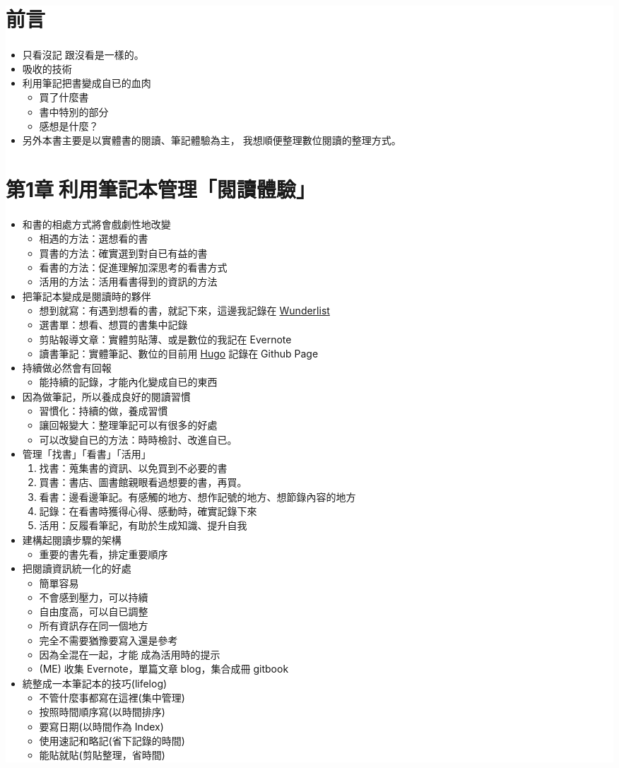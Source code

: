 # 前言

* 只看沒記 跟沒看是一樣的。
* 吸收的技術
* 利用筆記把書變成自已的血肉
    * 買了什麼書
    * 書中特別的部分
    * 感想是什麼？
* 另外本書主要是以實體書的閱讀、筆記體驗為主，
我想順便整理數位閱讀的整理方式。    

# 第1章 利用筆記本管理「閱讀體驗」

- 和書的相處方式將會戲劇性地改變
  * 相遇的方法：選想看的書
  * 買書的方法：確實選到對自已有益的書
  * 看書的方法：促進理解加深思考的看書方式
  * 活用的方法：活用看書得到的資訊的方法
- 把筆記本變成是閱讀時的夥伴
  * 想到就寫：有遇到想看的書，就記下來，這邊我記錄在 [Wunderlist][]
  * 選書單：想看、想買的書集中記錄
  * 剪貼報導文章：實體剪貼薄、或是數位的我記在 Evernote
  * 讀書筆記：實體筆記、數位的目前用 [Hugo][] 記錄在 Github Page
- 持續做必然會有回報
  * 能持續的記錄，才能內化變成自已的東西
- 因為做筆記，所以養成良好的閱讀習慣
  * 習慣化：持續的做，養成習慣
  * 讓回報變大：整理筆記可以有很多的好處
  * 可以改變自已的方法：時時檢討、改進自已。
- 管理「找書」「看書」「活用」
  1. 找書：蒐集書的資訊、以免買到不必要的書
  2. 買書：書店、圖書館親眼看過想要的書，再買。
  3. 看書：邊看邊筆記。有感觸的地方、想作記號的地方、想節錄內容的地方
  4. 記錄：在看書時獲得心得、感動時，確實記錄下來
  5. 活用：反履看筆記，有助於生成知識、提升自我
- 建構起閱讀步驟的架構
  * 重要的書先看，排定重要順序
- 把閱讀資訊統一化的好處
  * 簡單容易
  * 不會感到壓力，可以持續
  * 自由度高，可以自已調整
  * 所有資訊存在同一個地方
  * 完全不需要猶豫要寫入還是參考
  * 因為全混在一起，才能 成為活用時的提示
  * (ME) 收集 Evernote，單篇文章 blog，集合成冊 gitbook
- 統整成一本筆記本的技巧(lifelog)
  * 不管什麼事都寫在這裡(集中管理)
  * 按照時間順序寫(以時間排序)
  * 要寫日期(以時間作為 Index)
  * 使用速記和略記(省下記錄的時間)
  * 能貼就貼(剪貼整理，省時間)


[Wunderlist]: https://www.wunderlist.com/
[Hugo]: https://gohugo.io/